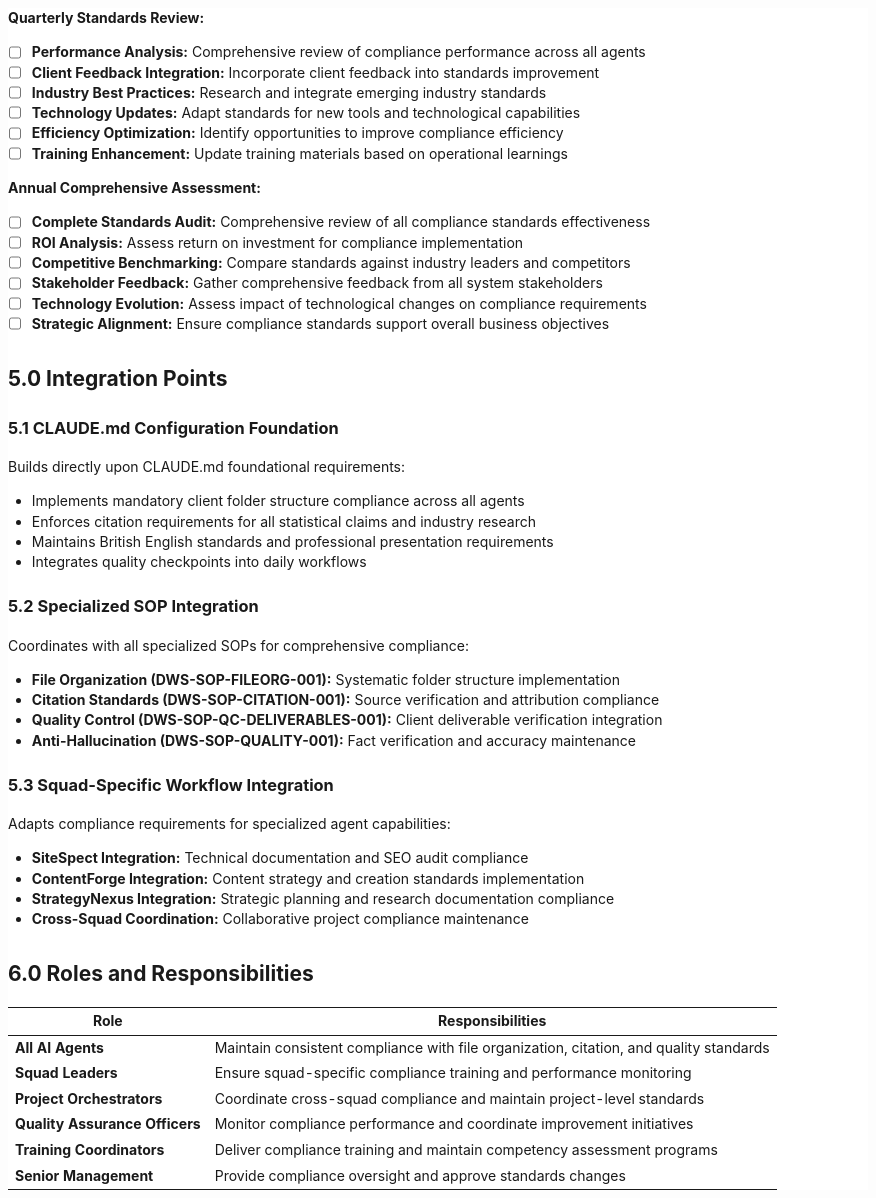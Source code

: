 **Quarterly Standards Review:**
- [ ] **Performance Analysis:** Comprehensive review of compliance performance across all agents
- [ ] **Client Feedback Integration:** Incorporate client feedback into standards improvement
- [ ] **Industry Best Practices:** Research and integrate emerging industry standards
- [ ] **Technology Updates:** Adapt standards for new tools and technological capabilities
- [ ] **Efficiency Optimization:** Identify opportunities to improve compliance efficiency
- [ ] **Training Enhancement:** Update training materials based on operational learnings

**Annual Comprehensive Assessment:**
- [ ] **Complete Standards Audit:** Comprehensive review of all compliance standards effectiveness
- [ ] **ROI Analysis:** Assess return on investment for compliance implementation
- [ ] **Competitive Benchmarking:** Compare standards against industry leaders and competitors
- [ ] **Stakeholder Feedback:** Gather comprehensive feedback from all system stakeholders
- [ ] **Technology Evolution:** Assess impact of technological changes on compliance requirements
- [ ] **Strategic Alignment:** Ensure compliance standards support overall business objectives

## 5.0 Integration Points

### 5.1 CLAUDE.md Configuration Foundation
Builds directly upon CLAUDE.md foundational requirements:
- Implements mandatory client folder structure compliance across all agents
- Enforces citation requirements for all statistical claims and industry research
- Maintains British English standards and professional presentation requirements
- Integrates quality checkpoints into daily workflows

### 5.2 Specialized SOP Integration
Coordinates with all specialized SOPs for comprehensive compliance:
- **File Organization (DWS-SOP-FILEORG-001):** Systematic folder structure implementation
- **Citation Standards (DWS-SOP-CITATION-001):** Source verification and attribution compliance
- **Quality Control (DWS-SOP-QC-DELIVERABLES-001):** Client deliverable verification integration
- **Anti-Hallucination (DWS-SOP-QUALITY-001):** Fact verification and accuracy maintenance

### 5.3 Squad-Specific Workflow Integration
Adapts compliance requirements for specialized agent capabilities:
- **SiteSpect Integration:** Technical documentation and SEO audit compliance
- **ContentForge Integration:** Content strategy and creation standards implementation
- **StrategyNexus Integration:** Strategic planning and research documentation compliance
- **Cross-Squad Coordination:** Collaborative project compliance maintenance

## 6.0 Roles and Responsibilities

| Role | Responsibilities |
|------|------------------|
| **All AI Agents** | Maintain consistent compliance with file organization, citation, and quality standards |
| **Squad Leaders** | Ensure squad-specific compliance training and performance monitoring |
| **Project Orchestrators** | Coordinate cross-squad compliance and maintain project-level standards |
| **Quality Assurance Officers** | Monitor compliance performance and coordinate improvement initiatives |
| **Training Coordinators** | Deliver compliance training and maintain competency assessment programs |
| **Senior Management** | Provide compliance oversight and approve standards changes |
